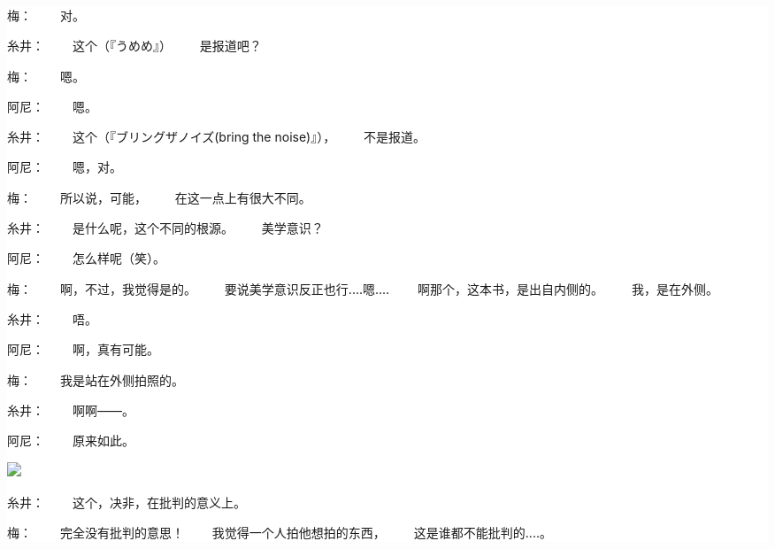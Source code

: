 梅：
&emsp;&emsp;对。

糸井：
&emsp;&emsp;这个（『うめめ』）
&emsp;&emsp;是报道吧？

梅：
&emsp;&emsp;嗯。

阿尼：
&emsp;&emsp;嗯。

糸井：
&emsp;&emsp;这个（『ブリングザノイズ(bring the noise)』），
&emsp;&emsp;不是报道。

阿尼：
&emsp;&emsp;嗯，对。

梅：
&emsp;&emsp;所以说，可能，
&emsp;&emsp;在这一点上有很大不同。

糸井：
&emsp;&emsp;是什么呢，这个不同的根源。
&emsp;&emsp;美学意识？

阿尼：
&emsp;&emsp;怎么样呢（笑）。

梅：
&emsp;&emsp;啊，不过，我觉得是的。
&emsp;&emsp;要说美学意识反正也行....嗯....
&emsp;&emsp;啊那个，这本书，是出自内侧的。
&emsp;&emsp;我，是在外侧。

糸井：
&emsp;&emsp;唔。

阿尼：
&emsp;&emsp;啊，真有可能。

梅：
&emsp;&emsp;我是站在外侧拍照的。

糸井：
&emsp;&emsp;啊啊——。

阿尼：
&emsp;&emsp;原来如此。

![](/images/0062/43.jpg)

糸井：
&emsp;&emsp;这个，决非，在批判的意义上。

梅：
&emsp;&emsp;完全没有批判的意思！
&emsp;&emsp;我觉得一个人拍他想拍的东西，
&emsp;&emsp;这是谁都不能批判的....。
